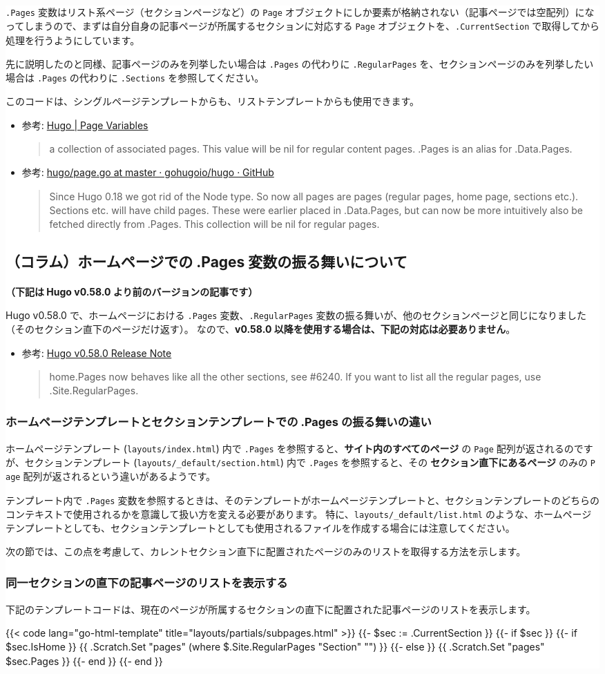 `.Pages` 変数はリスト系ページ（セクションページなど）の `Page` オブジェクトにしか要素が格納されない（記事ページでは空配列）になってしまうので、まずは自分自身の記事ページが所属するセクションに対応する `Page` オブジェクトを、`.CurrentSection` で取得してから処理を行うようにしています。

先に説明したのと同様、記事ページのみを列挙したい場合は `.Pages` の代わりに `.RegularPages` を、セクションページのみを列挙したい場合は `.Pages` の代わりに `.Sections` を参照してください。

このコードは、シングルページテンプレートからも、リストテンプレートからも使用できます。

- 参考: [Hugo | Page Variables](https://gohugo.io/variables/page/)
  > a collection of associated pages. This value will be nil for regular content pages. .Pages is an alias for .Data.Pages.
- 参考: [hugo/page.go at master · gohugoio/hugo · GitHub](https://github.com/gohugoio/hugo/blob/master/hugolib/page.go#L101)
  > Since Hugo 0.18 we got rid of the Node type. So now all pages are pages (regular pages, home page, sections etc.).
  > Sections etc. will have child pages. These were earlier placed in .Data.Pages, but can now be more intuitively also be fetched directly from .Pages.
  > This collection will be nil for regular pages.


（コラム）ホームページでの .Pages 変数の振る舞いについて
----

__（下記は Hugo v0.58.0 より前のバージョンの記事です）__

Hugo v0.58.0 で、ホームページにおける `.Pages` 変数、`.RegularPages` 変数の振る舞いが、他のセクションページと同じになりました（そのセクション直下のページだけ返す）。
なので、**v0.58.0 以降を使用する場合は、下記の対応は必要ありません**。

- 参考: [Hugo v0.58.0 Release Note](https://github.com/gohugoio/hugo/releases/tag/v0.58.0)
  > home.Pages now behaves like all the other sections, see #6240. If you want to list all the regular pages, use .Site.RegularPages.

### ホームページテンプレートとセクションテンプレートでの .Pages の振る舞いの違い

ホームページテンプレート (`layouts/index.html`) 内で `.Pages` を参照すると、__サイト内のすべてのページ__ の `Page` 配列が返されるのですが、セクションテンプレート (`layouts/_default/section.html`) 内で `.Pages` を参照すると、その __セクション直下にあるページ__ のみの `Page` 配列が返されるという違いがあるようです。

テンプレート内で `.Pages` 変数を参照するときは、そのテンプレートがホームページテンプレートと、セクションテンプレートのどちらのコンテキストで使用されるかを意識して扱い方を変える必要があります。
特に、`layouts/_default/list.html` のような、ホームページテンプレートとしても、セクションテンプレートとしても使用されるファイルを作成する場合には注意してください。

次の節では、この点を考慮して、カレントセクション直下に配置されたページのみのリストを取得する方法を示します。

### 同一セクションの直下の記事ページのリストを表示する

下記のテンプレートコードは、現在のページが所属するセクションの直下に配置された記事ページのリストを表示します。

{{< code lang="go-html-template" title="layouts/partials/subpages.html" >}}
{{- $sec := .CurrentSection }}
{{- if $sec }}
  {{- if $sec.IsHome }}
    {{ .Scratch.Set "pages" (where $.Site.RegularPages "Section" "") }}
  {{- else }}
    {{ .Scratch.Set "pages" $sec.Pages }}
  {{- end }}
{{- end }}
